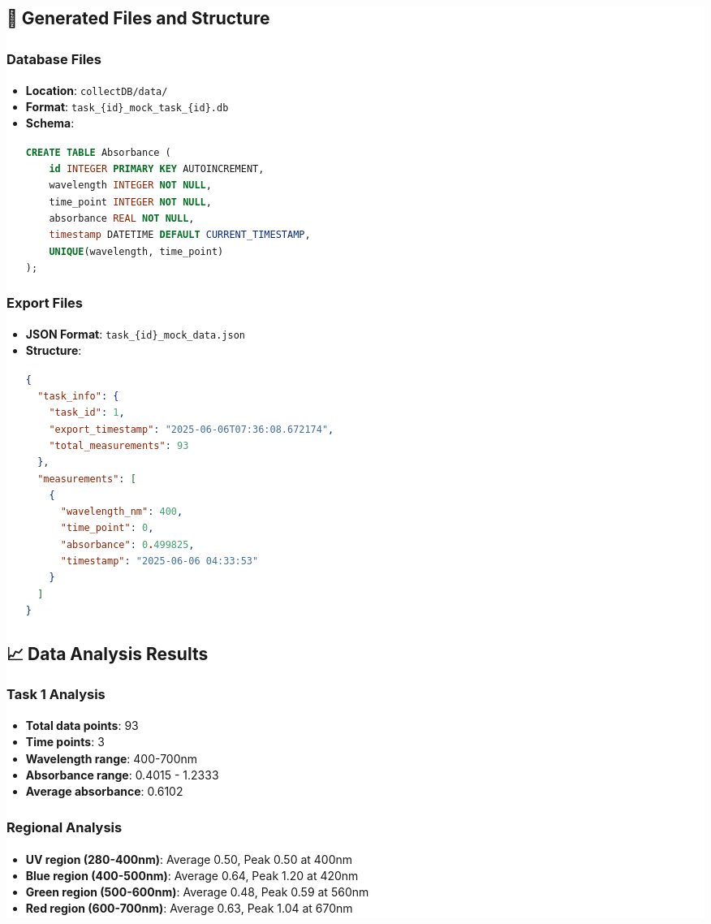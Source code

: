 ## 📁 Generated Files and Structure

### Database Files
- **Location**: `collectDB/data/`
- **Format**: `task_{id}_mock_task_{id}.db`
- **Schema**: 
  ```sql
  CREATE TABLE Absorbance (
      id INTEGER PRIMARY KEY AUTOINCREMENT,
      wavelength INTEGER NOT NULL,
      time_point INTEGER NOT NULL,
      absorbance REAL NOT NULL,
      timestamp DATETIME DEFAULT CURRENT_TIMESTAMP,
      UNIQUE(wavelength, time_point)
  );
  ```

### Export Files
- **JSON Format**: `task_{id}_mock_data.json`
- **Structure**:
  ```json
  {
    "task_info": {
      "task_id": 1,
      "export_timestamp": "2025-06-06T07:36:08.672174",
      "total_measurements": 93
    },
    "measurements": [
      {
        "wavelength_nm": 400,
        "time_point": 0,
        "absorbance": 0.499825,
        "timestamp": "2025-06-06 04:33:53"
      }
    ]
  }
  ```

## 📈 Data Analysis Results

### Task 1 Analysis
- **Total data points**: 93
- **Time points**: 3
- **Wavelength range**: 400-700nm
- **Absorbance range**: 0.4015 - 1.2333
- **Average absorbance**: 0.6102

### Regional Analysis
- **UV region (280-400nm)**: Average 0.50, Peak 0.50 at 400nm
- **Blue region (400-500nm)**: Average 0.64, Peak 1.20 at 420nm
- **Green region (500-600nm)**: Average 0.48, Peak 0.59 at 560nm
- **Red region (600-700nm)**: Average 0.63, Peak 1.04 at 670nm
